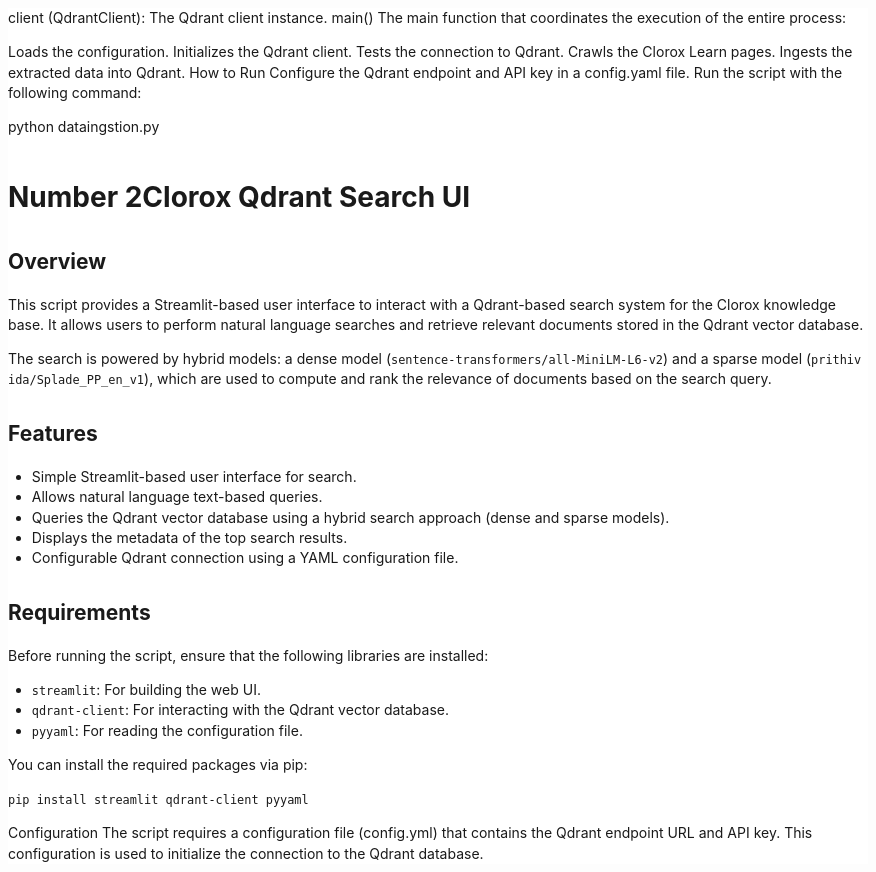 client (QdrantClient): The Qdrant client instance.
main()
The main function that coordinates the execution of the entire process:

Loads the configuration.
Initializes the Qdrant client.
Tests the connection to Qdrant.
Crawls the Clorox Learn pages.
Ingests the extracted data into Qdrant.
How to Run
Configure the Qdrant endpoint and API key in a config.yaml file.
Run the script with the following command:

python dataingstion.py

# Number 2Clorox Qdrant Search UI

## Overview

This script provides a Streamlit-based user interface to interact with a Qdrant-based search system for the Clorox knowledge base. It allows users to perform natural language searches and retrieve relevant documents stored in the Qdrant vector database.

The search is powered by hybrid models: a dense model (`sentence-transformers/all-MiniLM-L6-v2`) and a sparse model (`prithivida/Splade_PP_en_v1`), which are used to compute and rank the relevance of documents based on the search query.

## Features

- Simple Streamlit-based user interface for search.
- Allows natural language text-based queries.
- Queries the Qdrant vector database using a hybrid search approach (dense and sparse models).
- Displays the metadata of the top search results.
- Configurable Qdrant connection using a YAML configuration file.

## Requirements

Before running the script, ensure that the following libraries are installed:

- `streamlit`: For building the web UI.
- `qdrant-client`: For interacting with the Qdrant vector database.
- `pyyaml`: For reading the configuration file.

You can install the required packages via pip:

```bash
pip install streamlit qdrant-client pyyaml
```

Configuration
The script requires a configuration file (config.yml) that contains the Qdrant endpoint URL and API key. This configuration is used to initialize the connection to the Qdrant database.
